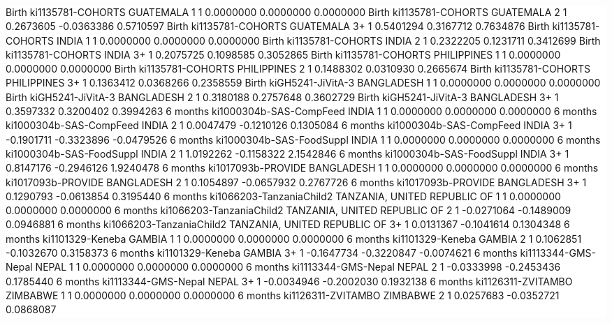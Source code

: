 Birth       ki1135781-COHORTS          GUATEMALA                      1                    1                  0.0000000    0.0000000    0.0000000
Birth       ki1135781-COHORTS          GUATEMALA                      2                    1                  0.2673605   -0.0363386    0.5710597
Birth       ki1135781-COHORTS          GUATEMALA                      3+                   1                  0.5401294    0.3167712    0.7634876
Birth       ki1135781-COHORTS          INDIA                          1                    1                  0.0000000    0.0000000    0.0000000
Birth       ki1135781-COHORTS          INDIA                          2                    1                  0.2322205    0.1231711    0.3412699
Birth       ki1135781-COHORTS          INDIA                          3+                   1                  0.2075725    0.1098585    0.3052865
Birth       ki1135781-COHORTS          PHILIPPINES                    1                    1                  0.0000000    0.0000000    0.0000000
Birth       ki1135781-COHORTS          PHILIPPINES                    2                    1                  0.1488302    0.0310930    0.2665674
Birth       ki1135781-COHORTS          PHILIPPINES                    3+                   1                  0.1363412    0.0368266    0.2358559
Birth       kiGH5241-JiVitA-3          BANGLADESH                     1                    1                  0.0000000    0.0000000    0.0000000
Birth       kiGH5241-JiVitA-3          BANGLADESH                     2                    1                  0.3180188    0.2757648    0.3602729
Birth       kiGH5241-JiVitA-3          BANGLADESH                     3+                   1                  0.3597332    0.3200402    0.3994263
6 months    ki1000304b-SAS-CompFeed    INDIA                          1                    1                  0.0000000    0.0000000    0.0000000
6 months    ki1000304b-SAS-CompFeed    INDIA                          2                    1                  0.0047479   -0.1210126    0.1305084
6 months    ki1000304b-SAS-CompFeed    INDIA                          3+                   1                 -0.1901711   -0.3323896   -0.0479526
6 months    ki1000304b-SAS-FoodSuppl   INDIA                          1                    1                  0.0000000    0.0000000    0.0000000
6 months    ki1000304b-SAS-FoodSuppl   INDIA                          2                    1                  1.0192262   -0.1158322    2.1542846
6 months    ki1000304b-SAS-FoodSuppl   INDIA                          3+                   1                  0.8147176   -0.2946126    1.9240478
6 months    ki1017093b-PROVIDE         BANGLADESH                     1                    1                  0.0000000    0.0000000    0.0000000
6 months    ki1017093b-PROVIDE         BANGLADESH                     2                    1                  0.1054897   -0.0657932    0.2767726
6 months    ki1017093b-PROVIDE         BANGLADESH                     3+                   1                  0.1290793   -0.0613854    0.3195440
6 months    ki1066203-TanzaniaChild2   TANZANIA, UNITED REPUBLIC OF   1                    1                  0.0000000    0.0000000    0.0000000
6 months    ki1066203-TanzaniaChild2   TANZANIA, UNITED REPUBLIC OF   2                    1                 -0.0271064   -0.1489009    0.0946881
6 months    ki1066203-TanzaniaChild2   TANZANIA, UNITED REPUBLIC OF   3+                   1                  0.0131367   -0.1041614    0.1304348
6 months    ki1101329-Keneba           GAMBIA                         1                    1                  0.0000000    0.0000000    0.0000000
6 months    ki1101329-Keneba           GAMBIA                         2                    1                  0.1062851   -0.1032670    0.3158373
6 months    ki1101329-Keneba           GAMBIA                         3+                   1                 -0.1647734   -0.3220847   -0.0074621
6 months    ki1113344-GMS-Nepal        NEPAL                          1                    1                  0.0000000    0.0000000    0.0000000
6 months    ki1113344-GMS-Nepal        NEPAL                          2                    1                 -0.0333998   -0.2453436    0.1785440
6 months    ki1113344-GMS-Nepal        NEPAL                          3+                   1                 -0.0034946   -0.2002030    0.1932138
6 months    ki1126311-ZVITAMBO         ZIMBABWE                       1                    1                  0.0000000    0.0000000    0.0000000
6 months    ki1126311-ZVITAMBO         ZIMBABWE                       2                    1                  0.0257683   -0.0352721    0.0868087